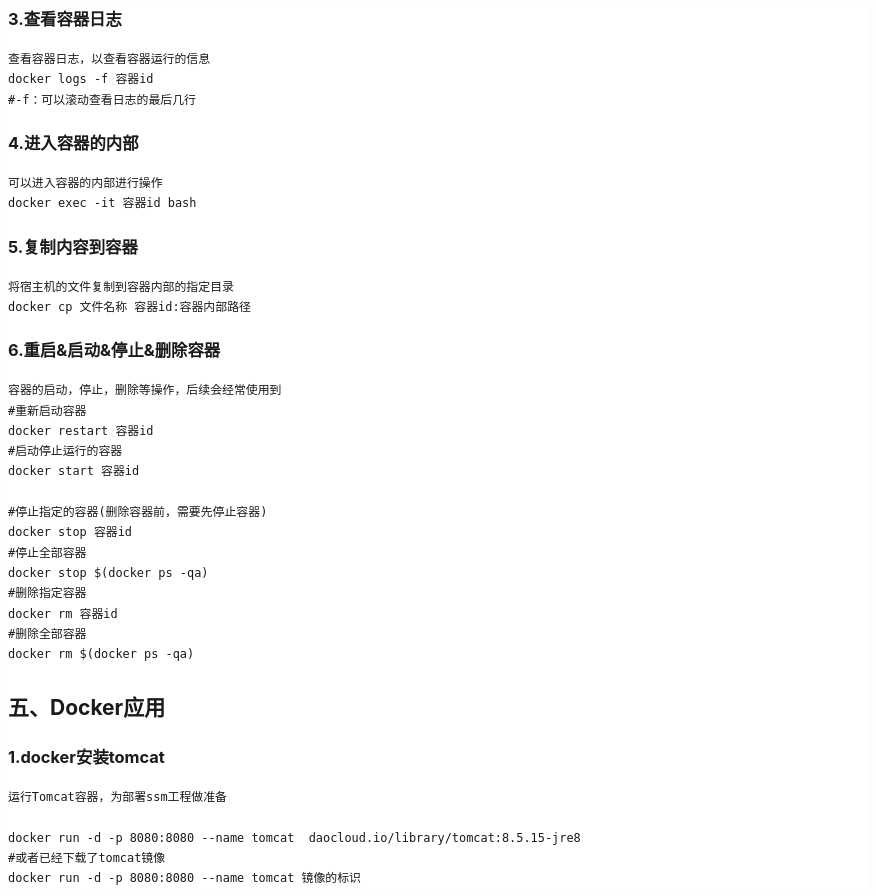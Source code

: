 ### 3.查看容器日志

```
查看容器日志，以查看容器运行的信息
docker logs -f 容器id
#-f：可以滚动查看日志的最后几行
```

### 4.进入容器的内部

```
可以进入容器的内部进行操作
docker exec -it 容器id bash
```

### 5.复制内容到容器

```
将宿主机的文件复制到容器内部的指定目录
docker cp 文件名称 容器id:容器内部路径
```

### 6.重启&启动&停止&删除容器

```
容器的启动，停止，删除等操作，后续会经常使用到
#重新启动容器
docker restart 容器id
#启动停止运行的容器
docker start 容器id
 
#停止指定的容器(删除容器前，需要先停止容器)
docker stop 容器id
#停止全部容器
docker stop $(docker ps -qa)
#删除指定容器
docker rm 容器id
#删除全部容器
docker rm $(docker ps -qa)
```

## 五、Docker应用

### 1.docker安装tomcat

```
运行Tomcat容器，为部署ssm工程做准备
 
docker run -d -p 8080:8080 --name tomcat  daocloud.io/library/tomcat:8.5.15-jre8
#或者已经下载了tomcat镜像
docker run -d -p 8080:8080 --name tomcat 镜像的标识
```
